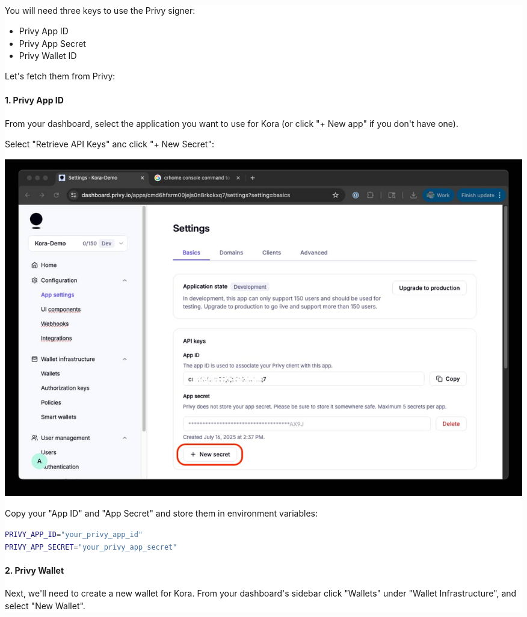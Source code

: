 You will need three keys to use the Privy signer:

- Privy App ID
- Privy App Secret
- Privy Wallet ID

Let's fetch them from Privy:

#### 1. Privy App ID

From your dashboard, select the application you want to use for Kora (or click "+ New app" if you don't have one).

Select "Retrieve API Keys" anc click "+ New Secret":

![Privy Wallets](../assets/img/signers/privy-app.jpg)

Copy your "App ID" and "App Secret" and store them in environment variables:

```bash
PRIVY_APP_ID="your_privy_app_id"
PRIVY_APP_SECRET="your_privy_app_secret"
```

#### 2. Privy Wallet

Next, we'll need to create a new wallet for Kora. From your dashboard's sidebar click "Wallets" under "Wallet Infrastructure", and select "New Wallet".
